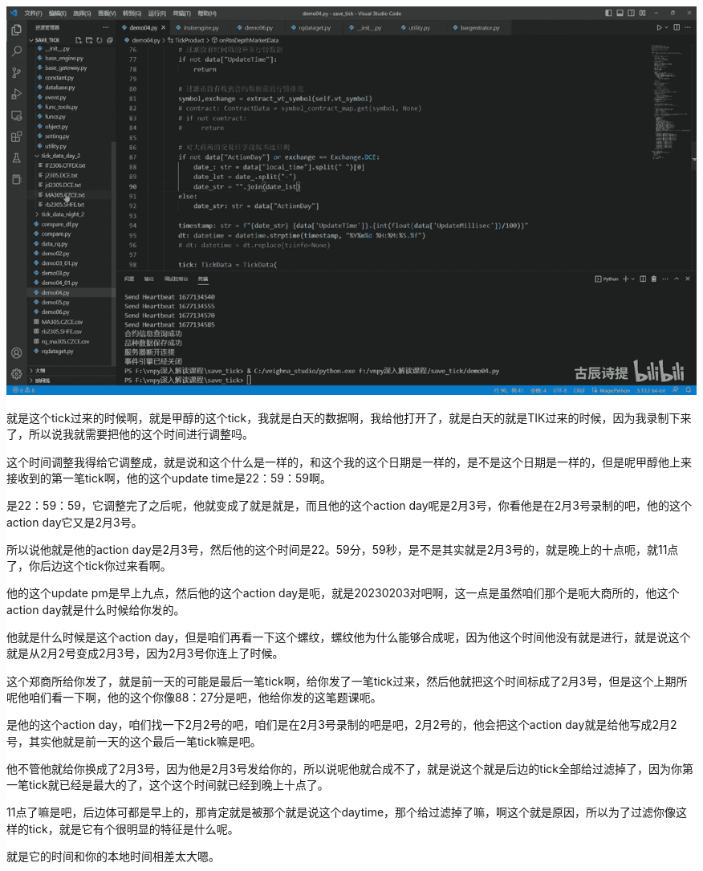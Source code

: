 ![](img/a9027e54c32560d4dd55a474bd6a3e79_21.png)

就是这个tick过来的时候啊，就是甲醇的这个tick，我就是白天的数据啊，我给他打开了，就是白天的就是TIK过来的时候，因为我录制下来了，所以说我就需要把他的这个时间进行调整吗。

这个时间调整我得给它调整成，就是说和这个什么是一样的，和这个我的这个日期是一样的，是不是这个日期是一样的，但是呢甲醇他上来接收到的第一笔tick啊，他的这个update time是22：59：59啊。

是22：59：59，它调整完了之后呢，他就变成了就是就是，而且他的这个action day呢是2月3号，你看他是在2月3号录制的吧，他的这个action day它又是2月3号。

所以说他就是他的action day是2月3号，然后他的这个时间是22。59分，59秒，是不是其实就是2月3号的，就是晚上的十点呃，就11点了，你后边这个tick你过来看啊。

他的这个update pm是早上九点，然后他的这个action day是呃，就是20230203对吧啊，这一点是虽然咱们那个是呃大商所的，他这个action day就是什么时候给你发的。

他就是什么时候是这个action day，但是咱们再看一下这个螺纹，螺纹他为什么能够合成呢，因为他这个时间他没有就是进行，就是说这个就是从2月2号变成2月3号，因为2月3号你连上了时候。

这个郑商所给你发了，就是前一天的可能是最后一笔tick啊，给你发了一笔tick过来，然后他就把这个时间标成了2月3号，但是这个上期所呢他咱们看一下啊，他的这个你像88：27分是吧，他给你发的这笔题课呃。

是他的这个action day，咱们找一下2月2号的吧，咱们是在2月3号录制的吧是吧，2月2号的，他会把这个action day就是给他写成2月2号，其实他就是前一天的这个最后一笔tick嘛是吧。

他不管他就给你换成了2月3号，因为他是2月3号发给你的，所以说呢他就合成不了，就是说这个就是后边的tick全部给过滤掉了，因为你第一笔tick就已经是最大的了，这个这个时间就已经到晚上十点了。

11点了嘛是吧，后边体可都是早上的，那肯定就是被那个就是说这个daytime，那个给过滤掉了嘛，啊这个就是原因，所以为了过滤你像这样的tick，就是它有个很明显的特征是什么呢。

就是它的时间和你的本地时间相差太大嗯。
